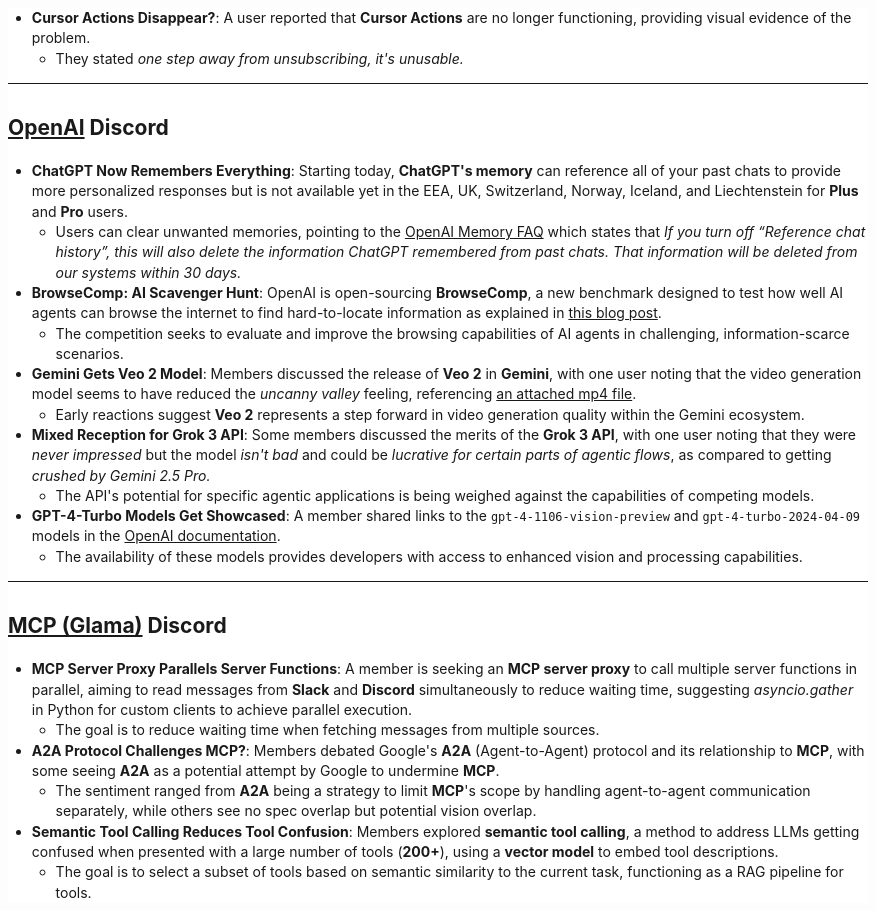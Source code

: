 - **Cursor Actions Disappear?**: A user reported that **Cursor Actions** are no longer functioning, providing visual evidence of the problem.
   - They stated *one step away from unsubscribing, it's unusable.*



---



## [OpenAI](https://discord.com/channels/974519864045756446) Discord

- **ChatGPT Now Remembers Everything**: Starting today, **ChatGPT's memory** can reference all of your past chats to provide more personalized responses but is not available yet in the EEA, UK, Switzerland, Norway, Iceland, and Liechtenstein for **Plus** and **Pro** users.
   - Users can clear unwanted memories, pointing to the [OpenAI Memory FAQ](https://help.openai.com/en/articles/8590148-memory-faq) which states that *If you turn off “Reference chat history”, this will also delete the information ChatGPT remembered from past chats. That information will be deleted from our systems within 30 days.*
- **BrowseComp: AI Scavenger Hunt**: OpenAI is open-sourcing **BrowseComp**, a new benchmark designed to test how well AI agents can browse the internet to find hard-to-locate information as explained in [this blog post](https://openai.com/index/browsecomp/).
   - The competition seeks to evaluate and improve the browsing capabilities of AI agents in challenging, information-scarce scenarios.
- **Gemini Gets Veo 2 Model**: Members discussed the release of **Veo 2** in **Gemini**, with one user noting that the video generation model seems to have reduced the *uncanny valley* feeling, referencing [an attached mp4 file](https://cdn.discordapp.com/attachments/998381918976479273/1360005115360313405/Generated_File_April_10_2025_-_11_33PM.mp4?ex=67f98af7&is=67f83977&hm=ff221d5c066080931279d6132a731b7a370d08dbf8b826f3a8bcbde54f6b5c67&).
   - Early reactions suggest **Veo 2** represents a step forward in video generation quality within the Gemini ecosystem.
- **Mixed Reception for Grok 3 API**: Some members discussed the merits of the **Grok 3 API**, with one user noting that they were *never impressed* but the model *isn't bad* and could be *lucrative for certain parts of agentic flows*, as compared to getting *crushed by Gemini 2.5 Pro.*
   - The API's potential for specific agentic applications is being weighed against the capabilities of competing models.
- **GPT-4-Turbo Models Get Showcased**: A member shared links to the `gpt-4-1106-vision-preview` and `gpt-4-turbo-2024-04-09` models in the [OpenAI documentation](https://platform.openai.com/docs/models/gpt-4-turbo).
   - The availability of these models provides developers with access to enhanced vision and processing capabilities.



---



## [MCP (Glama)](https://discord.com/channels/1312302100125843476) Discord

- **MCP Server Proxy Parallels Server Functions**: A member is seeking an **MCP server proxy** to call multiple server functions in parallel, aiming to read messages from **Slack** and **Discord** simultaneously to reduce waiting time, suggesting *asyncio.gather* in Python for custom clients to achieve parallel execution.
   - The goal is to reduce waiting time when fetching messages from multiple sources.
- **A2A Protocol Challenges MCP?**: Members debated Google's **A2A** (Agent-to-Agent) protocol and its relationship to **MCP**, with some seeing **A2A** as a potential attempt by Google to undermine **MCP**.
   - The sentiment ranged from **A2A** being a strategy to limit **MCP**'s scope by handling agent-to-agent communication separately, while others see no spec overlap but potential vision overlap.
- **Semantic Tool Calling Reduces Tool Confusion**: Members explored **semantic tool calling**, a method to address LLMs getting confused when presented with a large number of tools (**200+**), using a **vector model** to embed tool descriptions.
   - The goal is to select a subset of tools based on semantic similarity to the current task, functioning as a RAG pipeline for tools.